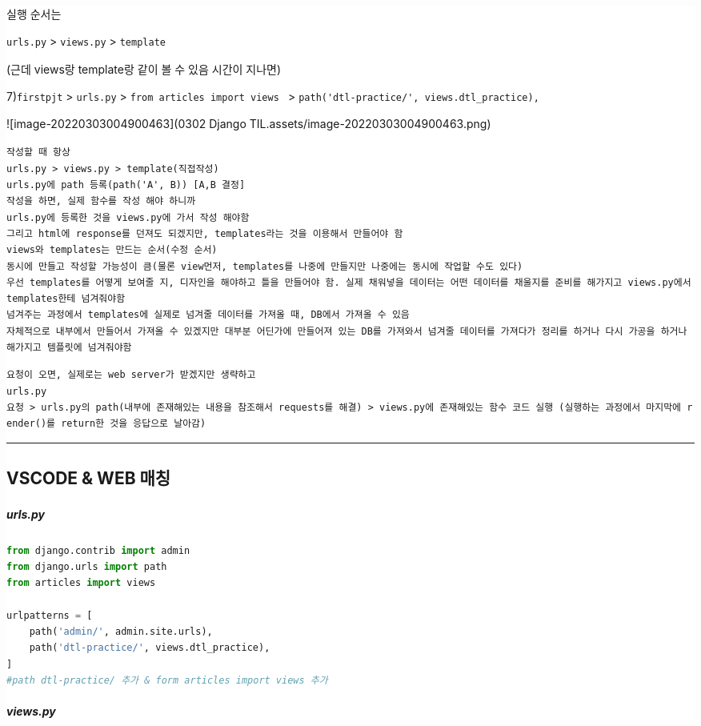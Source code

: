 실행 순서는

`urls.py`  >  `views.py`  >  `template` 

(근데 views랑 template랑 같이 볼 수 있음 시간이 지나면)



7)`firstpjt` > `urls.py` > `from articles import views ` > `path('dtl-practice/', views.dtl_practice),`

![image-20220303004900463](0302 Django TIL.assets/image-20220303004900463.png)

```
작성할 때 항상
urls.py > views.py > template(직접작성)
urls.py에 path 등록(path('A', B)) [A,B 결정]
작성을 하면, 실제 함수를 작성 해야 하니까
urls.py에 등록한 것을 views.py에 가서 작성 해야함
그리고 html에 response를 던져도 되겠지만, templates라는 것을 이용해서 만들어야 함
views와 templates는 만드는 순서(수정 순서)
동시에 만들고 작성할 가능성이 큼(물론 view먼저, templates를 나중에 만들지만 나중에는 동시에 작업할 수도 있다)
우선 templates를 어떻게 보여줄 지, 디자인을 해야하고 틀을 만들어야 함. 실제 채워넣을 데이터는 어떤 데이터를 채울지를 준비를 해가지고 views.py에서
templates한테 넘겨줘야함
넘겨주는 과정에서 templates에 실제로 넘겨줄 데이터를 가져올 때, DB에서 가져올 수 있음
자체적으로 내부에서 만들어서 가져올 수 있겠지만 대부분 어딘가에 만들어져 있는 DB를 가져와서 넘겨줄 데이터를 가져다가 정리를 하거나 다시 가공을 하거나 해가지고 템플릿에 넘겨줘야함

```

```
요청이 오면, 실제로는 web server가 받겠지만 생략하고
urls.py
요청 > urls.py의 path(내부에 존재해있는 내용을 참조해서 requests를 해결) > views.py에 존재해있는 함수 코드 실행 (실행하는 과정에서 마지막에 render()를 return한 것을 응답으로 날아감)
```

---

## VSCODE & WEB 매칭

##### urls.py

```python
from django.contrib import admin
from django.urls import path
from articles import views

urlpatterns = [
    path('admin/', admin.site.urls),
    path('dtl-practice/', views.dtl_practice),
]
#path dtl-practice/ 추가 & form articles import views 추가
```

##### views.py
